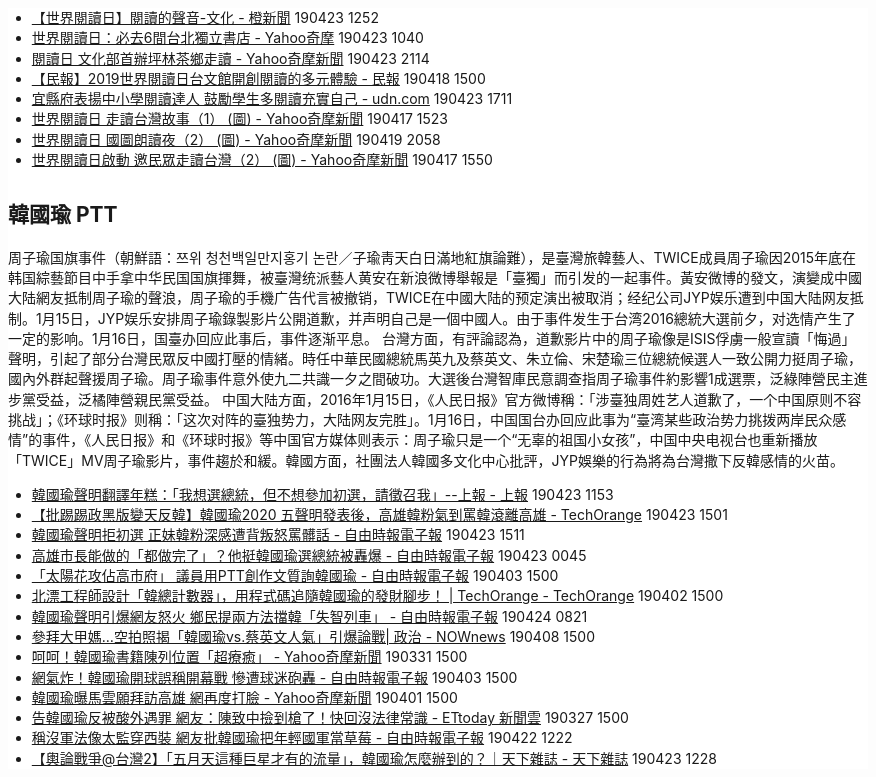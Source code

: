 - [【世界閱讀日】閱讀的聲音-文化 - 橙新聞](http://www.orangenews.hk/culture/system/2019/04/16/010114582.shtml "【世界閱讀日】閱讀的聲音-文化 - 橙新聞") 190423 1252
- [世界閱讀日：必去6間台北獨立書店 - Yahoo奇摩](https://tw.youcard.yahoo.com/cardstack/87218e80-6516-11e9-9c98-e37d91a2551b "世界閱讀日：必去6間台北獨立書店 - Yahoo奇摩") 190423 1040
- [閱讀日 文化部首辦坪林茶鄉走讀 - Yahoo奇摩新聞](https://tw.news.yahoo.com/%E9%96%B1%E8%AE%80%E6%97%A5-%E6%96%87%E5%8C%96%E9%83%A8%E9%A6%96%E8%BE%A6%E5%9D%AA%E6%9E%97%E8%8C%B6%E9%84%89%E8%B5%B0%E8%AE%80-131411998.html "閱讀日 文化部首辦坪林茶鄉走讀 - Yahoo奇摩新聞") 190423 2114
- [【民報】2019世界閱讀日台文館開創閱讀的多元體驗 - 民報](https://www.peoplenews.tw/news/a75621f2-2bae-4e27-a01a-52eb0373acf0 "【民報】2019世界閱讀日台文館開創閱讀的多元體驗 - 民報") 190418 1500
- [宜縣府表揚中小學閱讀達人 鼓勵學生多閱讀充實自己 - udn.com](https://udn.com/news/story/7328/3772540 "宜縣府表揚中小學閱讀達人 鼓勵學生多閱讀充實自己 - udn.com") 190423 1711
- [世界閱讀日 走讀台灣故事（1） (圖) - Yahoo奇摩新聞](https://tw.news.yahoo.com/%E4%B8%96%E7%95%8C%E9%96%B1%E8%AE%80%E6%97%A5-%E8%B5%B0%E8%AE%80%E5%8F%B0%E7%81%A3%E6%95%85%E4%BA%8B-1-%E5%9C%96-072308615.html "世界閱讀日 走讀台灣故事（1） (圖) - Yahoo奇摩新聞") 190417 1523
- [世界閱讀日 國圖朗讀夜（2） (圖) - Yahoo奇摩新聞](https://tw.news.yahoo.com/%E4%B8%96%E7%95%8C%E9%96%B1%E8%AE%80%E6%97%A5-%E5%9C%8B%E5%9C%96%E6%9C%97%E8%AE%80%E5%A4%9C-2-%E5%9C%96-125845526.html "世界閱讀日 國圖朗讀夜（2） (圖) - Yahoo奇摩新聞") 190419 2058
- [世界閱讀日啟動 邀民眾走讀台灣（2） (圖) - Yahoo奇摩新聞](https://tw.news.yahoo.com/%E4%B8%96%E7%95%8C%E9%96%B1%E8%AE%80%E6%97%A5%E5%95%9F%E5%8B%95-%E9%82%80%E6%B0%91%E7%9C%BE%E8%B5%B0%E8%AE%80%E5%8F%B0%E7%81%A3-2-%E5%9C%96-075009500.html "世界閱讀日啟動 邀民眾走讀台灣（2） (圖) - Yahoo奇摩新聞") 190417 1550

## 韓國瑜 PTT

周子瑜国旗事件（朝鮮語：쯔위 청천백일만지홍기 논란／子瑜靑天白日滿地紅旗論難），是臺灣旅韓藝人、TWICE成員周子瑜因2015年底在韩国綜藝節目中手拿中华民国国旗揮舞，被臺灣统派藝人黄安在新浪微博舉報是「臺獨」而引发的一起事件。黃安微博的發文，演變成中國大陆網友抵制周子瑜的聲浪，周子瑜的手機广告代言被撤销，TWICE在中國大陆的预定演出被取消；经纪公司JYP娱乐遭到中国大陆网友抵制。1月15日，JYP娱乐安排周子瑜錄製影片公開道歉，并声明自己是一個中國人。由于事件发生于台湾2016總統大選前夕，对选情产生了一定的影响。1月16日，国臺办回应此事后，事件逐渐平息。
台灣方面，有評論認為，道歉影片中的周子瑜像是ISIS俘虜一般宣讀「悔過」聲明，引起了部分台灣民眾反中國打壓的情緒。時任中華民國總統馬英九及蔡英文、朱立倫、宋楚瑜三位總統候選人一致公開力挺周子瑜，國內外群起聲援周子瑜。周子瑜事件意外使九二共識一夕之間破功。大選後台灣智庫民意調查指周子瑜事件約影響1成選票，泛綠陣營民主進步黨受益，泛橘陣營親民黨受益。
中国大陆方面，2016年1月15日，《人民日报》官方微博稱：「涉臺独周姓艺人道歉了，一个中国原则不容挑战」；《环球时报》则稱：「这次对阵的臺独势力，大陆网友完胜」。1月16日，中国国台办回应此事为“臺湾某些政治势力挑拨两岸民众感情”的事件，《人民日报》和《环球时报》等中国官方媒体则表示：周子瑜只是一个“无辜的祖国小女孩”，中国中央电视台也重新播放「TWICE」MV周子瑜影片，事件趨於和緩。韓國方面，社團法人韓國多文化中心批評，JYP娛樂的行為將為台灣撒下反韓感情的火苗。
- [韓國瑜聲明翻譯年糕：「我想選總統，但不想參加初選，請徵召我」--上報 - 上報](https://www.upmedia.mg/news_info.php?SerialNo=61838 "韓國瑜聲明翻譯年糕：「我想選總統，但不想參加初選，請徵召我」--上報 - 上報") 190423 1153
- [【批踢踢政黑版變天反韓】韓國瑜2020 五聲明發表後，高雄韓粉氣到罵韓滾離高雄 - TechOrange](https://buzzorange.com/2019/04/23/how-the-pro-han-became-sick-of-han-in-hatepolitics/ "【批踢踢政黑版變天反韓】韓國瑜2020 五聲明發表後，高雄韓粉氣到罵韓滾離高雄 - TechOrange") 190423 1501
- [韓國瑜聲明拒初選 正妹韓粉深感遭背叛怒罵髒話 - 自由時報電子報](https://news.ltn.com.tw/news/politics/breakingnews/2767869 "韓國瑜聲明拒初選 正妹韓粉深感遭背叛怒罵髒話 - 自由時報電子報") 190423 1511
- [高雄市長能做的「都做完了」？他挺韓國瑜選總統被轟爆 - 自由時報電子報](https://news.ltn.com.tw/news/politics/breakingnews/2767364 "高雄市長能做的「都做完了」？他挺韓國瑜選總統被轟爆 - 自由時報電子報") 190423 0045
- [「太陽花攻佔高市府」 議員用PTT創作文質詢韓國瑜 - 自由時報電子報](https://m.ltn.com.tw/news/politics/breakingnews/2748242 "「太陽花攻佔高市府」 議員用PTT創作文質詢韓國瑜 - 自由時報電子報") 190403 1500
- [北漂工程師設計「韓總計數器」，用程式碼追隨韓國瑜的發財腳步！ | TechOrange - TechOrange](https://buzzorange.com/techorange/2019/04/02/han-count-code/ "北漂工程師設計「韓總計數器」，用程式碼追隨韓國瑜的發財腳步！ | TechOrange - TechOrange") 190402 1500
- [韓國瑜聲明引爆網友怒火 鄉民提兩方法擋韓「失智列車」 - 自由時報電子報](https://m.ltn.com.tw/news/politics/breakingnews/2768600 "韓國瑜聲明引爆網友怒火 鄉民提兩方法擋韓「失智列車」 - 自由時報電子報") 190424 0821
- [參拜大甲媽…空拍照揭「韓國瑜vs.蔡英文人氣」引爆論戰| 政治 - NOWnews](https://www.nownews.com/news/20190408/3311367/ "參拜大甲媽…空拍照揭「韓國瑜vs.蔡英文人氣」引爆論戰| 政治 - NOWnews") 190408 1500
- [呵呵！韓國瑜書籍陳列位置「超療癒」 - Yahoo奇摩新聞](https://tw.news.yahoo.com/%E5%91%B5%E5%91%B5-%E9%9F%93%E5%9C%8B%E7%91%9C%E6%9B%B8%E7%B1%8D%E9%99%B3%E5%88%97%E4%BD%8D%E7%BD%AE-%E8%B6%85%E7%99%82%E7%99%92-043026508.html "呵呵！韓國瑜書籍陳列位置「超療癒」 - Yahoo奇摩新聞") 190331 1500
- [網氣炸！韓國瑜開球誤稱開幕戰 慘遭球迷砲轟 - 自由時報電子報](https://news.ltn.com.tw/news/politics/breakingnews/2748411 "網氣炸！韓國瑜開球誤稱開幕戰 慘遭球迷砲轟 - 自由時報電子報") 190403 1500
- [韓國瑜曝馬雲願拜訪高雄 網再度打臉 - Yahoo奇摩新聞](https://tw.news.yahoo.com/%E9%9F%93%E5%9C%8B%E7%91%9C%E6%9B%9D%E9%A6%AC%E9%9B%B2%E9%A1%98%E6%8B%9C%E8%A8%AA%E9%AB%98%E9%9B%84-%E7%B6%B2%E5%86%8D%E5%BA%A6%E6%89%93%E8%87%89-102511004.html "韓國瑜曝馬雲願拜訪高雄 網再度打臉 - Yahoo奇摩新聞") 190401 1500
- [告韓國瑜反被酸外遇罪 網友：陳致中撿到槍了！快回沒法律常識 - ETtoday 新聞雲](https://www.ettoday.net/news/20190327/1409407.htm "告韓國瑜反被酸外遇罪 網友：陳致中撿到槍了！快回沒法律常識 - ETtoday 新聞雲") 190327 1500
- [稱沒軍法像太監穿西裝 網友批韓國瑜把年輕國軍當草莓 - 自由時報電子報](https://m.ltn.com.tw/news/politics/breakingnews/2766514 "稱沒軍法像太監穿西裝 網友批韓國瑜把年輕國軍當草莓 - 自由時報電子報") 190422 1222
- [【輿論戰爭@台灣2】「五月天這種巨星才有的流量」，韓國瑜怎麼辦到的？｜天下雜誌 - 天下雜誌](https://www.cw.com.tw/article/article.action?id=5094860 "【輿論戰爭@台灣2】「五月天這種巨星才有的流量」，韓國瑜怎麼辦到的？｜天下雜誌 - 天下雜誌") 190423 1228